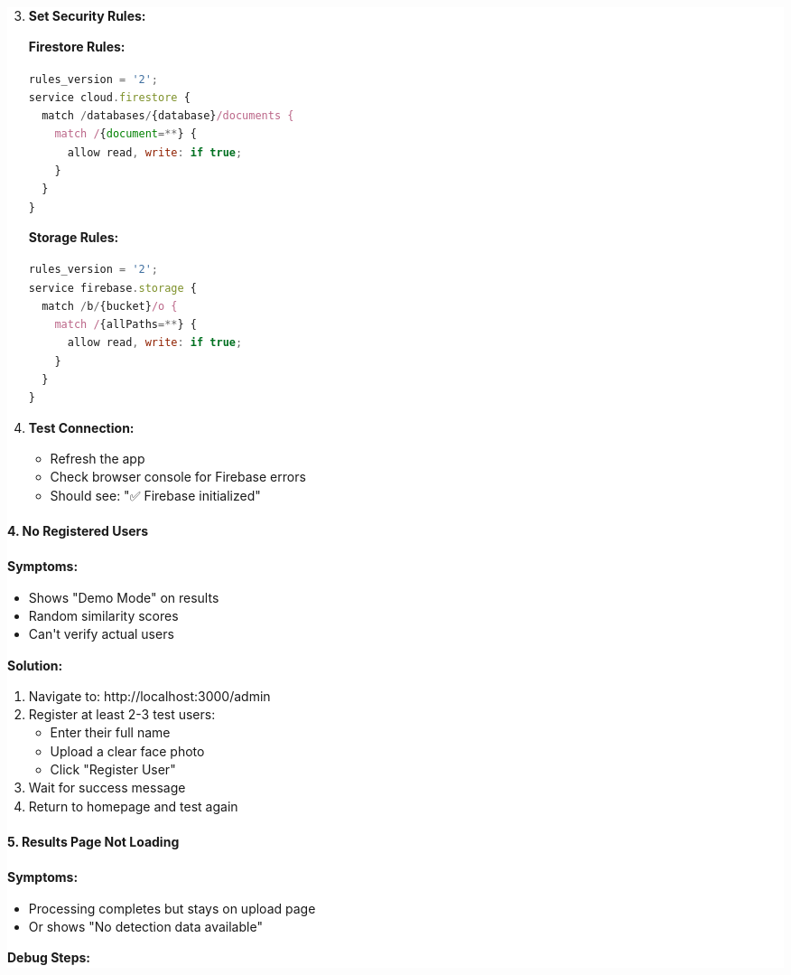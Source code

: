 3. **Set Security Rules:**

   **Firestore Rules:**
   ```javascript
   rules_version = '2';
   service cloud.firestore {
     match /databases/{database}/documents {
       match /{document=**} {
         allow read, write: if true;
       }
     }
   }
   ```

   **Storage Rules:**
   ```javascript
   rules_version = '2';
   service firebase.storage {
     match /b/{bucket}/o {
       match /{allPaths=**} {
         allow read, write: if true;
       }
     }
   }
   ```

4. **Test Connection:**
   - Refresh the app
   - Check browser console for Firebase errors
   - Should see: "✅ Firebase initialized"

#### 4. **No Registered Users**

**Symptoms:**
- Shows "Demo Mode" on results
- Random similarity scores
- Can't verify actual users

**Solution:**

1. Navigate to: http://localhost:3000/admin
2. Register at least 2-3 test users:
   - Enter their full name
   - Upload a clear face photo
   - Click "Register User"
3. Wait for success message
4. Return to homepage and test again

#### 5. **Results Page Not Loading**

**Symptoms:**
- Processing completes but stays on upload page
- Or shows "No detection data available"

**Debug Steps:**
